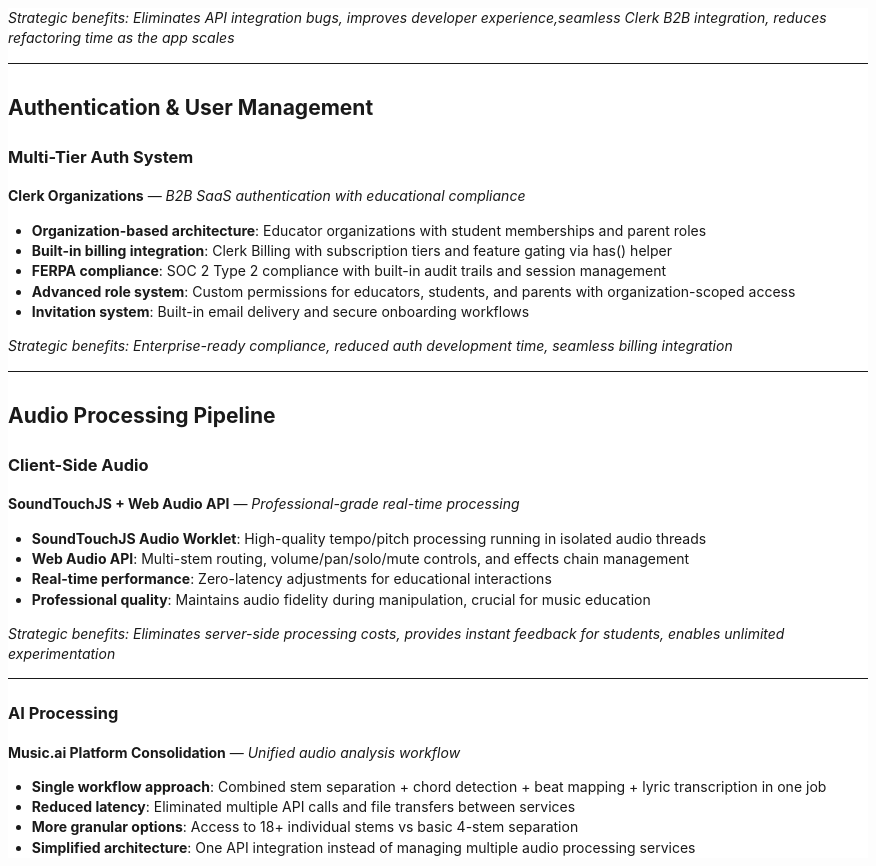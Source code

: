 *Strategic benefits: Eliminates API integration bugs, improves developer experience,seamless Clerk B2B integration, reduces refactoring time as the app scales*

---

## **Authentication & User Management**

### **Multi-Tier Auth System**

**Clerk Organizations** — *B2B SaaS authentication with educational compliance*

* **Organization-based architecture**: Educator organizations with student memberships and parent roles
* **Built-in billing integration**: Clerk Billing with subscription tiers and feature gating via has() helper
* **FERPA compliance**: SOC 2 Type 2 compliance with built-in audit trails and session management
* **Advanced role system**: Custom permissions for educators, students, and parents with organization-scoped access
* **Invitation system**: Built-in email delivery and secure onboarding workflows

*Strategic benefits: Enterprise-ready compliance, reduced auth development time, seamless billing integration*

---

## **Audio Processing Pipeline**

### **Client-Side Audio**

**SoundTouchJS \+ Web Audio API** — *Professional-grade real-time processing*

* **SoundTouchJS Audio Worklet**: High-quality tempo/pitch processing running in isolated audio threads  
* **Web Audio API**: Multi-stem routing, volume/pan/solo/mute controls, and effects chain management  
* **Real-time performance**: Zero-latency adjustments for educational interactions  
* **Professional quality**: Maintains audio fidelity during manipulation, crucial for music education

*Strategic benefits: Eliminates server-side processing costs, provides instant feedback for students, enables unlimited experimentation*

---

### **AI Processing**

**Music.ai Platform Consolidation** — *Unified audio analysis workflow*

* **Single workflow approach**: Combined stem separation \+ chord detection \+ beat mapping \+ lyric transcription in one job  
* **Reduced latency**: Eliminated multiple API calls and file transfers between services  
* **More granular options**: Access to 18+ individual stems vs basic 4-stem separation  
* **Simplified architecture**: One API integration instead of managing multiple audio processing services
